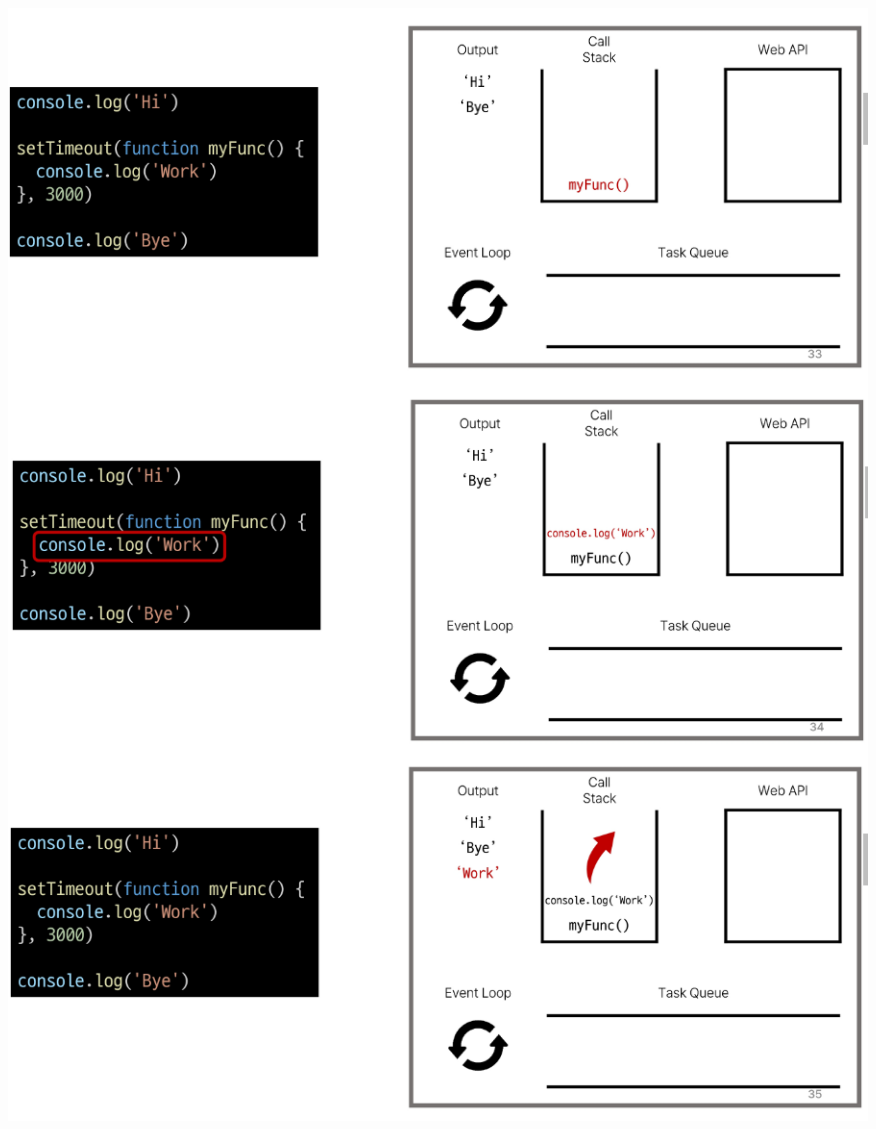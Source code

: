   ![](1030_1031_assets/2023-11-04-12-43-02-image.png)
  ![](1030_1031_assets/2023-11-04-12-43-11-image.png)
  ![](1030_1031_assets/2023-11-04-12-43-18-image.png)
